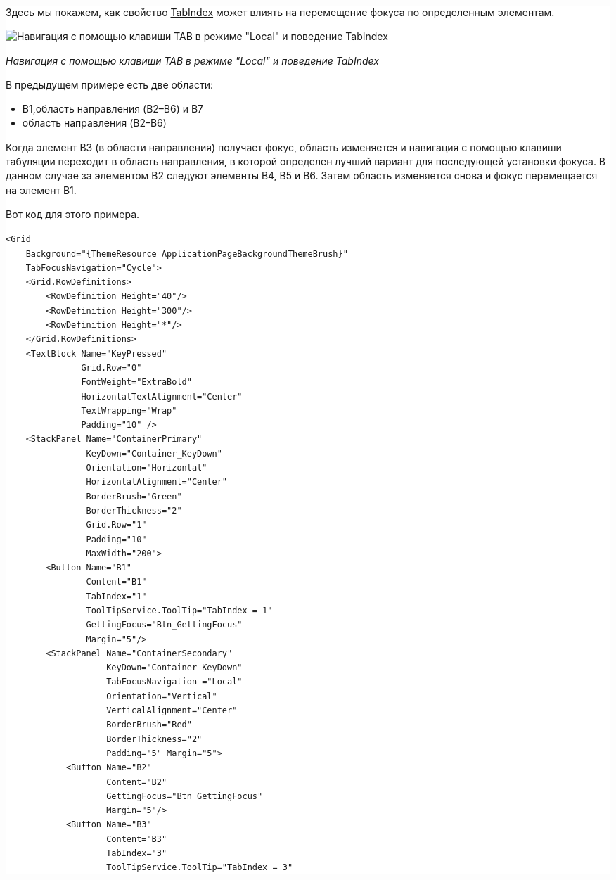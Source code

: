 
Здесь мы покажем, как свойство [TabIndex](https://docs.microsoft.com/uwp/api/Windows.UI.Xaml.Controls.Control#Windows_UI_Xaml_Controls_Control_TabIndex) может влиять на перемещение фокуса по определенным элементам. 

![Навигация с помощью клавиши TAB в режиме "Local" и поведение TabIndex](images/keyboard/tabnav-tabindex.gif)

*Навигация с помощью клавиши TAB в режиме "Local" и поведение TabIndex*

В предыдущем примере есть две области: 
- B1,область направления (B2–B6) и B7
- область направления (B2–B6)

Когда элемент B3 (в области направления) получает фокус, область изменяется и навигация с помощью клавиши табуляции переходит в область направления, в которой определен лучший вариант для последующей установки фокуса. В данном случае за элементом B2 следуют элементы B4, B5 и B6. Затем область изменяется снова и фокус перемещается на элемент B1.

Вот код для этого примера.

```xaml
<Grid
    Background="{ThemeResource ApplicationPageBackgroundThemeBrush}"
    TabFocusNavigation="Cycle">
    <Grid.RowDefinitions>
        <RowDefinition Height="40"/>
        <RowDefinition Height="300"/>
        <RowDefinition Height="*"/>
    </Grid.RowDefinitions>
    <TextBlock Name="KeyPressed"
               Grid.Row="0"
               FontWeight="ExtraBold"
               HorizontalTextAlignment="Center"
               TextWrapping="Wrap"
               Padding="10" />
    <StackPanel Name="ContainerPrimary"
                KeyDown="Container_KeyDown"
                Orientation="Horizontal"
                HorizontalAlignment="Center"
                BorderBrush="Green"
                BorderThickness="2"
                Grid.Row="1"
                Padding="10"
                MaxWidth="200">
        <Button Name="B1"
                Content="B1"
                TabIndex="1"
                ToolTipService.ToolTip="TabIndex = 1"
                GettingFocus="Btn_GettingFocus"
                Margin="5"/>
        <StackPanel Name="ContainerSecondary"
                    KeyDown="Container_KeyDown"
                    TabFocusNavigation ="Local"
                    Orientation="Vertical"
                    VerticalAlignment="Center"
                    BorderBrush="Red"
                    BorderThickness="2"
                    Padding="5" Margin="5">
            <Button Name="B2"
                    Content="B2"
                    GettingFocus="Btn_GettingFocus"
                    Margin="5"/>
            <Button Name="B3"
                    Content="B3"
                    TabIndex="3"
                    ToolTipService.ToolTip="TabIndex = 3"
```